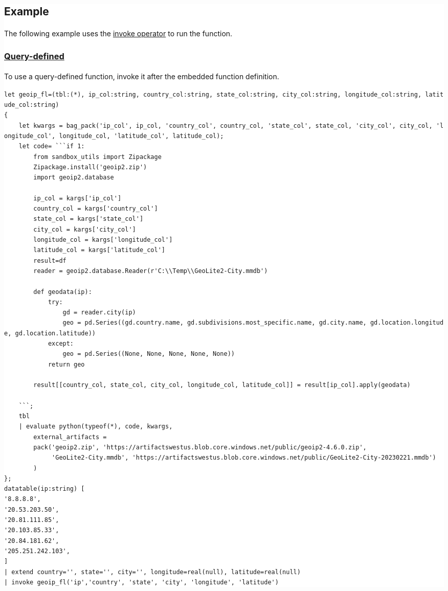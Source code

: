 
## Example

The following example uses the [invoke operator](../query/invoke-operator.md) to run the function.

### [Query-defined](#tab/query-defined)

To use a query-defined function, invoke it after the embedded function definition.

```kusto
let geoip_fl=(tbl:(*), ip_col:string, country_col:string, state_col:string, city_col:string, longitude_col:string, latitude_col:string)
{
    let kwargs = bag_pack('ip_col', ip_col, 'country_col', country_col, 'state_col', state_col, 'city_col', city_col, 'longitude_col', longitude_col, 'latitude_col', latitude_col);
    let code= ```if 1:
        from sandbox_utils import Zipackage
        Zipackage.install('geoip2.zip')
        import geoip2.database

        ip_col = kargs['ip_col']
        country_col = kargs['country_col']
        state_col = kargs['state_col']
        city_col = kargs['city_col']
        longitude_col = kargs['longitude_col']
        latitude_col = kargs['latitude_col']
        result=df
        reader = geoip2.database.Reader(r'C:\\Temp\\GeoLite2-City.mmdb')

        def geodata(ip):
            try:
                gd = reader.city(ip)
                geo = pd.Series((gd.country.name, gd.subdivisions.most_specific.name, gd.city.name, gd.location.longitude, gd.location.latitude))
            except:
                geo = pd.Series((None, None, None, None, None))
            return geo
        
        result[[country_col, state_col, city_col, longitude_col, latitude_col]] = result[ip_col].apply(geodata)
        
    ```;
    tbl
    | evaluate python(typeof(*), code, kwargs,
        external_artifacts =
        pack('geoip2.zip', 'https://artifactswestus.blob.core.windows.net/public/geoip2-4.6.0.zip',
             'GeoLite2-City.mmdb', 'https://artifactswestus.blob.core.windows.net/public/GeoLite2-City-20230221.mmdb')
        )
};
datatable(ip:string) [
'8.8.8.8',
'20.53.203.50',
'20.81.111.85',
'20.103.85.33',
'20.84.181.62',
'205.251.242.103',
]
| extend country='', state='', city='', longitude=real(null), latitude=real(null)
| invoke geoip_fl('ip','country', 'state', 'city', 'longitude', 'latitude')
```

